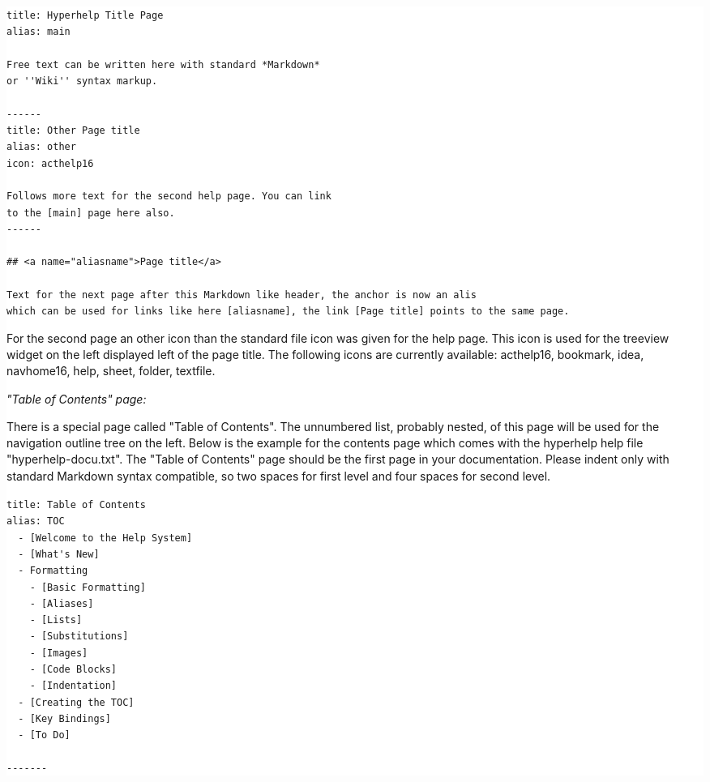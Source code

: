 
    title: Hyperhelp Title Page
    alias: main

    Free text can be written here with standard *Markdown* 
    or ''Wiki'' syntax markup.

    ------
    title: Other Page title
    alias: other
    icon: acthelp16

    Follows more text for the second help page. You can link
    to the [main] page here also.
    ------

    ## <a name="aliasname">Page title</a>
    
    Text for the next page after this Markdown like header, the anchor is now an alis 
    which can be used for links like here [aliasname], the link [Page title] points to the same page.

For the second page an other icon than the standard file icon was given for the help page. This icon is
used for the treeview widget on the left displayed left of the page title.
The following icons are currently available: acthelp16, bookmark, idea, navhome16, help, sheet, folder, textfile.

*"Table of Contents" page:*

There is a special page called "Table of Contents". The unnumbered list, probably nested, of this page will be used
for the navigation outline tree on the left. Below is the example for the contents page which
comes with the hyperhelp help file "hyperhelp-docu.txt". The "Table of Contents" page should be the first page
in your documentation. Please indent only with standard Markdown syntax compatible, so two spaces 
for first level and four spaces for second level.

    title: Table of Contents 
    alias: TOC
      - [Welcome to the Help System]
      - [What's New]
      - Formatting
        - [Basic Formatting]
        - [Aliases]
        - [Lists]
        - [Substitutions]
        - [Images]
        - [Code Blocks]
        - [Indentation]
      - [Creating the TOC]
      - [Key Bindings]
      - [To Do]
    
    -------
